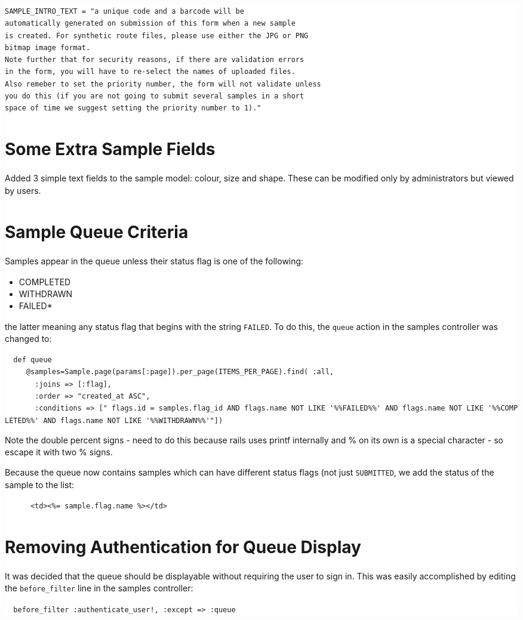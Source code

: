 ```
SAMPLE_INTRO_TEXT = "a unique code and a barcode will be
automatically generated on submission of this form when a new sample
is created. For synthetic route files, please use either the JPG or PNG
bitmap image format.
Note further that for security reasons, if there are validation errors
in the form, you will have to re-select the names of uploaded files.
Also remeber to set the priority number, the form will not validate unless
you do this (if you are not going to submit several samples in a short
space of time we suggest setting the priority number to 1)."
```

Some Extra Sample Fields
========================
Added 3 simple text fields to the sample model: colour, size and shape.
These can be modified only by administrators but viewed by users.

Sample Queue Criteria
=====================
Samples appear in the queue unless their status flag is one of the
following:

* COMPLETED
* WITHDRAWN
* FAILED*

the latter meaning any status flag that begins with the string `FAILED`.
To do this, the `queue` action in the samples controller was changed to:

```
  def queue
     @samples=Sample.page(params[:page]).per_page(ITEMS_PER_PAGE).find( :all,
       :joins => [:flag],
       :order => "created_at ASC",
       :conditions => [" flags.id = samples.flag_id AND flags.name NOT LIKE '%%FAILED%%' AND flags.name NOT LIKE '%%COMPLETED%%' AND flags.name NOT LIKE '%%WITHDRAWN%%'"])
```

Note the double percent signs - need to do this because rails uses printf
internally and % on its own is a special character - so escape it with
two % signs.

Because the queue now contains samples which can have different status flags
(not just `SUBMITTED`, we add the status of the sample to the list:

```
      <td><%= sample.flag.name %></td>
```

Removing Authentication for Queue Display
=========================================
It was decided that the queue should be displayable without requiring
the user to sign in. This was easily accomplished by editing the
`before_filter` line in the samples controller:

```
  before_filter :authenticate_user!, :except => :queue
```
